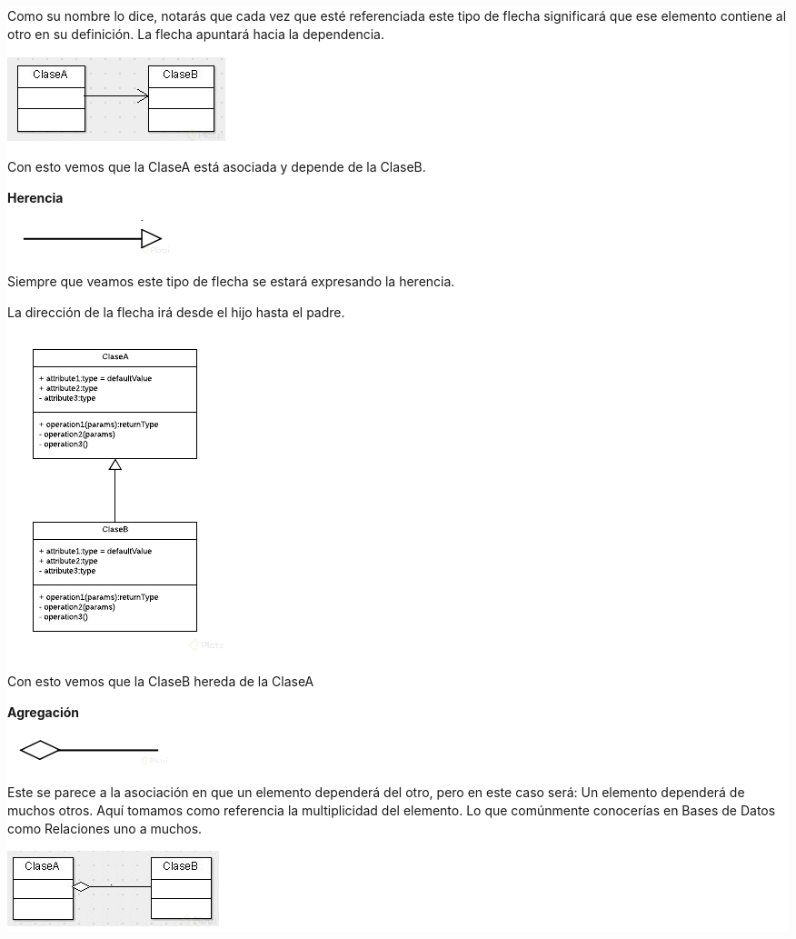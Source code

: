 Como su nombre lo dice, notarás que cada vez que esté referenciada este tipo de flecha significará que ese elemento contiene al otro en su definición. La flecha apuntará hacia la dependencia.

![src/POO_17.png](src/POO_17.png)

Con esto vemos que la ClaseA está asociada y depende de la ClaseB.

**Herencia**

![src/POO_18.png](src/POO_18.png)

Siempre que veamos este tipo de flecha se estará expresando la herencia.

La dirección de la flecha irá desde el hijo hasta el padre.

![src/POO_19.png](src/POO_19.png)

Con esto vemos que la ClaseB hereda de la ClaseA

**Agregación**

![src/POO_20.png](src/POO_20.png)

Este se parece a la asociación en que un elemento dependerá del otro, pero en este caso será: Un elemento dependerá de muchos otros. Aquí tomamos como referencia la multiplicidad del elemento. Lo que comúnmente conocerías en Bases de Datos como Relaciones uno a muchos.

![src/POO_21.png](src/POO_21.png)
